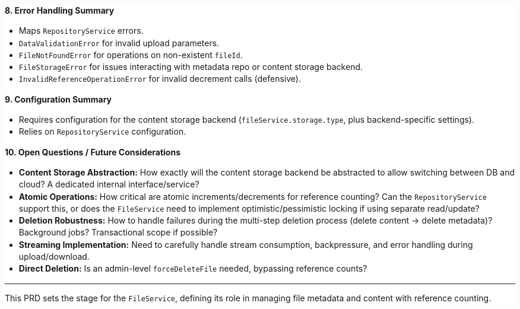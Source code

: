 **8. Error Handling Summary**

*   Maps `RepositoryService` errors.
*   `DataValidationError` for invalid upload parameters.
*   `FileNotFoundError` for operations on non-existent `fileId`.
*   `FileStorageError` for issues interacting with metadata repo or content storage backend.
*   `InvalidReferenceOperationError` for invalid decrement calls (defensive).

**9. Configuration Summary**

*   Requires configuration for the content storage backend (`fileService.storage.type`, plus backend-specific settings).
*   Relies on `RepositoryService` configuration.

**10. Open Questions / Future Considerations**

*   **Content Storage Abstraction:** How exactly will the content storage backend be abstracted to allow switching between DB and cloud? A dedicated internal interface/service?
*   **Atomic Operations:** How critical are atomic increments/decrements for reference counting? Can the `RepositoryService` support this, or does the `FileService` need to implement optimistic/pessimistic locking if using separate read/update?
*   **Deletion Robustness:** How to handle failures during the multi-step deletion process (delete content -> delete metadata)? Background jobs? Transactional scope if possible?
*   **Streaming Implementation:** Need to carefully handle stream consumption, backpressure, and error handling during upload/download.
*   **Direct Deletion:** Is an admin-level `forceDeleteFile` needed, bypassing reference counts?

---

This PRD sets the stage for the `FileService`, defining its role in managing file metadata and content with reference counting.